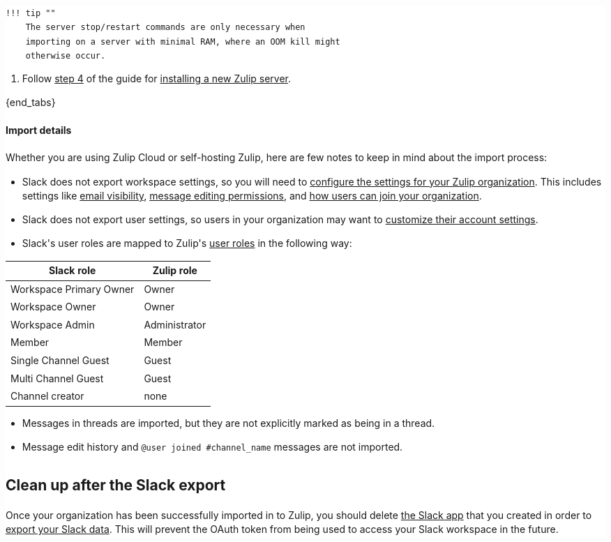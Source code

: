     !!! tip ""
        The server stop/restart commands are only necessary when
        importing on a server with minimal RAM, where an OOM kill might
        otherwise occur.

1. Follow [step 4](https://zulip.readthedocs.io/en/stable/production/install.html#step-4-configure-and-use)
   of the guide for [installing a new Zulip
   server](https://zulip.readthedocs.io/en/stable/production/install.html).

{end_tabs}

#### Import details

Whether you are using Zulip Cloud or self-hosting Zulip, here are few notes to keep
in mind about the import process:

- Slack does not export workspace settings, so you will need to [configure
  the settings for your Zulip organization](/help/customize-organization-settings).
  This includes settings like [email
  visibility](/help/restrict-visibility-of-email-addresses),
  [message editing permissions](/help/configure-message-editing-and-deletion#configure-message-editing-and-deletion_1),
  and [how users can join your organization](/help/restrict-account-creation).

- Slack does not export user settings, so users in your organization may want to
  [customize their account settings](/help/getting-started-with-zulip).

- Slack's user roles are mapped to Zulip's [user
  roles](/help/roles-and-permissions) in the following way:

| Slack role              | Zulip role    |
|-------------------------|---------------|
| Workspace Primary Owner | Owner         |
| Workspace Owner         | Owner         |
| Workspace Admin         | Administrator |
| Member                  | Member        |
| Single Channel Guest    | Guest         |
| Multi Channel Guest     | Guest         |
| Channel creator         | none          |

- Messages in threads are imported, but they are not explicitly marked as
  being in a thread.

- Message edit history and `@user joined #channel_name` messages are not imported.

## Clean up after the Slack export

Once your organization has been successfully imported in to Zulip, you should
delete [the Slack app](https://api.slack.com/apps) that you created in order to
[export your Slack data](#export-your-slack-data).  This will prevent the OAuth
token from being used to access your Slack workspace in the future.
